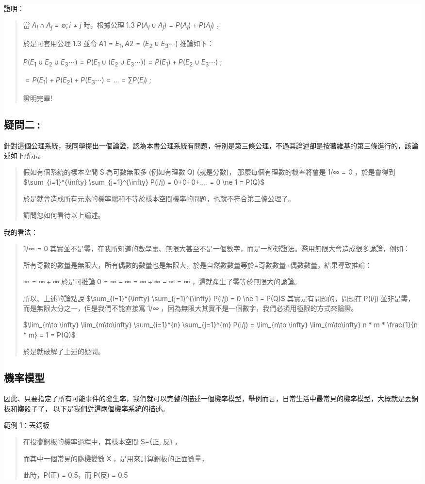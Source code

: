 證明：

> 當 $A_i \cap A_j=\emptyset ; i \neq j$ 時，根據公理 1.3  $P(A_i \cup A_j) = P(A_i) + P(A_j)$ ，
> 
> 於是可套用公理 1.3 並令 $A1=E_1, A2=(E_2 \cup E_3 \cdots)$ 推論如下：
> 
> $P(E_1 \cup E_2 \cup E_3 \cdots) = P(E_1 \cup (E_2 \cup E_3 \cdots))=P(E_1)+P(E_2 \cup E_3 \cdots)$  ;
> 
> $=P(E_1)+P(E_2)+P(E_3 \cdots) = ... = \sum P(E_i)$  ;
> 
> 證明完畢!


## 疑問二 :

針對這個公理系統，我同學提出一個論證，認為本書公理系統有問題，特別是第三條公理，不過其論述卻是按著維基的第三條進行的，該論述如下所示。

> 假如有個系統的樣本空間 S 為可數無限多 (例如有理數 Q) (就是分數)， 那麼每個有理數的機率將會是 $1/\infty = 0$ ，於是會得到 $\sum_{i=1}^{\infty} \sum_{j=1}^{\infty} P(i/j) = 0+0+0+.... = 0 \ne 1 = P(Q)$ 
> 
> 於是就會造成所有元素的機率總和不等於樣本空間機率的問題，也就不符合第三條公理了。
> 
> 請問您如何看待以上論述。

我的看法：

> $1/\infty = 0$ 其實並不是零，在我所知道的數學裏、無限大甚至不是一個數字，而是一種辯證法。濫用無限大會造成很多詭論，例如：
> 
> 所有奇數的數量是無限大，所有偶數的數量也是無限大，於是自然數數量等於=奇數數量+偶數數量，結果導致推論：
> 
> $\infty=\infty+\infty$ 於是可推論 $0=\infty-\infty=\infty+\infty-\infty=\infty$ ，這就產生了零等於無限大的詭論。
> 
> 所以、上述的論點說 $\sum_{i=1}^{\infty} \sum_{j=1}^{\infty} P(i/j) = 0 \ne 1 = P(Q)$  其實是有問題的，問題在 P(i/j) 並非是零，而是無限大分之一，但是我們不能直接寫 $1/\infty$ ，因為無限大其實不是一個數字，我們必須用極限的方式來論證。
> 
> $\lim_{n\to \infty} \lim_{m\to\infty} \sum_{i=1}^{n} \sum_{j=1}^{m} P(i/j) = \lim_{n\to \infty} \lim_{m\to\infty} n * m * \frac{1}{n * m} = 1 = P(Q)$
> 
> 於是就破解了上述的疑問。



## 機率模型

因此、只要指定了所有可能事件的發生率，我們就可以完整的描述一個機率模型，舉例而言，日常生活中最常見的機率模型，大概就是丟銅板和擲骰子了，
以下是我們對這兩個機率系統的描述。

範例 1：丟銅板

> 在投擲銅板的機率過程中，其樣本空間 S={正, 反} ，
> 
> 而其中一個常見的隨機變數 X ，是用來計算銅板的正面數量，
> 	
> 此時，P(正) = 0.5，而 P(反) = 0.5
